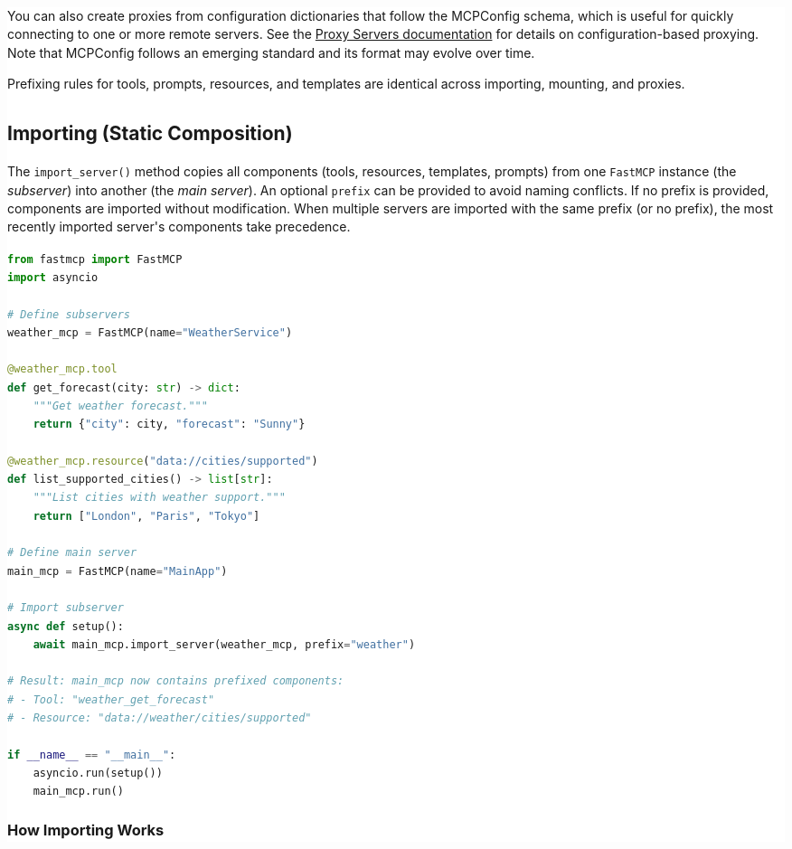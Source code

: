<VersionBadge version="2.4.0" />

You can also create proxies from configuration dictionaries that follow the MCPConfig schema, which is useful for quickly connecting to one or more remote servers. See the [Proxy Servers documentation](/servers/proxy#configuration-based-proxies) for details on configuration-based proxying. Note that MCPConfig follows an emerging standard and its format may evolve over time.

Prefixing rules for tools, prompts, resources, and templates are identical across importing, mounting, and proxies.

## Importing (Static Composition)

The `import_server()` method copies all components (tools, resources, templates, prompts) from one `FastMCP` instance (the *subserver*) into another (the *main server*). An optional `prefix` can be provided to avoid naming conflicts. If no prefix is provided, components are imported without modification. When multiple servers are imported with the same prefix (or no prefix), the most recently imported server's components take precedence.

```python
from fastmcp import FastMCP
import asyncio

# Define subservers
weather_mcp = FastMCP(name="WeatherService")

@weather_mcp.tool
def get_forecast(city: str) -> dict:
    """Get weather forecast."""
    return {"city": city, "forecast": "Sunny"}

@weather_mcp.resource("data://cities/supported")
def list_supported_cities() -> list[str]:
    """List cities with weather support."""
    return ["London", "Paris", "Tokyo"]

# Define main server
main_mcp = FastMCP(name="MainApp")

# Import subserver
async def setup():
    await main_mcp.import_server(weather_mcp, prefix="weather")

# Result: main_mcp now contains prefixed components:
# - Tool: "weather_get_forecast"
# - Resource: "data://weather/cities/supported" 

if __name__ == "__main__":
    asyncio.run(setup())
    main_mcp.run()
```

### How Importing Works
